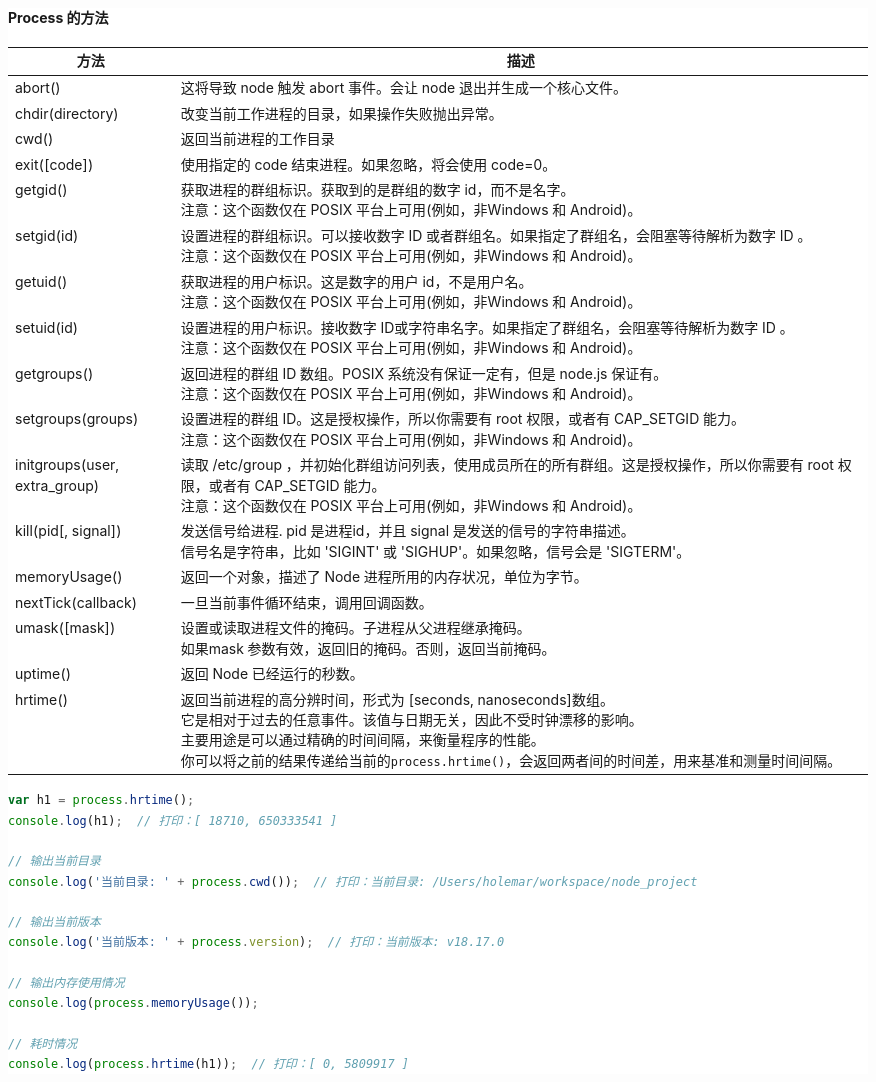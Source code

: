 #### Process 的方法

方法 | 描述
--- | ---
abort() | 这将导致 node 触发 abort 事件。会让 node 退出并生成一个核心文件。
chdir(directory) | 改变当前工作进程的目录，如果操作失败抛出异常。
cwd() | 返回当前进程的工作目录
exit([code]) | 使用指定的 code 结束进程。如果忽略，将会使用 code=0。
getgid() | 获取进程的群组标识。获取到的是群组的数字 id，而不是名字。<br/> 注意：这个函数仅在 POSIX 平台上可用(例如，非Windows 和 Android)。
setgid(id) | 设置进程的群组标识。可以接收数字 ID 或者群组名。如果指定了群组名，会阻塞等待解析为数字 ID 。<br/> 注意：这个函数仅在 POSIX 平台上可用(例如，非Windows 和 Android)。
getuid() | 获取进程的用户标识。这是数字的用户 id，不是用户名。<br/> 注意：这个函数仅在 POSIX 平台上可用(例如，非Windows 和 Android)。
setuid(id) | 设置进程的用户标识。接收数字 ID或字符串名字。如果指定了群组名，会阻塞等待解析为数字 ID 。<br/> 注意：这个函数仅在 POSIX 平台上可用(例如，非Windows 和 Android)。
getgroups() | 返回进程的群组 ID 数组。POSIX 系统没有保证一定有，但是 node.js 保证有。 <br/> 注意：这个函数仅在 POSIX 平台上可用(例如，非Windows 和 Android)。
setgroups(groups) | 设置进程的群组 ID。这是授权操作，所以你需要有 root 权限，或者有 CAP_SETGID 能力。 <br/> 注意：这个函数仅在 POSIX 平台上可用(例如，非Windows 和 Android)。
initgroups(user, extra_group) | 读取 /etc/group ，并初始化群组访问列表，使用成员所在的所有群组。这是授权操作，所以你需要有 root 权限，或者有 CAP_SETGID 能力。 <br/> 注意：这个函数仅在 POSIX 平台上可用(例如，非Windows 和 Android)。
kill(pid[, signal]) | 发送信号给进程. pid 是进程id，并且 signal 是发送的信号的字符串描述。<br/> 信号名是字符串，比如 'SIGINT' 或 'SIGHUP'。如果忽略，信号会是 'SIGTERM'。
memoryUsage() | 返回一个对象，描述了 Node 进程所用的内存状况，单位为字节。
nextTick(callback) | 一旦当前事件循环结束，调用回调函数。
umask([mask]) | 设置或读取进程文件的掩码。子进程从父进程继承掩码。<br/> 如果mask 参数有效，返回旧的掩码。否则，返回当前掩码。
uptime() | 返回 Node 已经运行的秒数。
hrtime() | 返回当前进程的高分辨时间，形式为 [seconds, nanoseconds]数组。<br/> 它是相对于过去的任意事件。该值与日期无关，因此不受时钟漂移的影响。<br/> 主要用途是可以通过精确的时间间隔，来衡量程序的性能。<br/> 你可以将之前的结果传递给当前的`process.hrtime()`，会返回两者间的时间差，用来基准和测量时间间隔。

```javascript
var h1 = process.hrtime();
console.log(h1);  // 打印：[ 18710, 650333541 ]

// 输出当前目录
console.log('当前目录: ' + process.cwd());  // 打印：当前目录: /Users/holemar/workspace/node_project

// 输出当前版本
console.log('当前版本: ' + process.version);  // 打印：当前版本: v18.17.0

// 输出内存使用情况
console.log(process.memoryUsage());

// 耗时情况
console.log(process.hrtime(h1));  // 打印：[ 0, 5809917 ]
```




